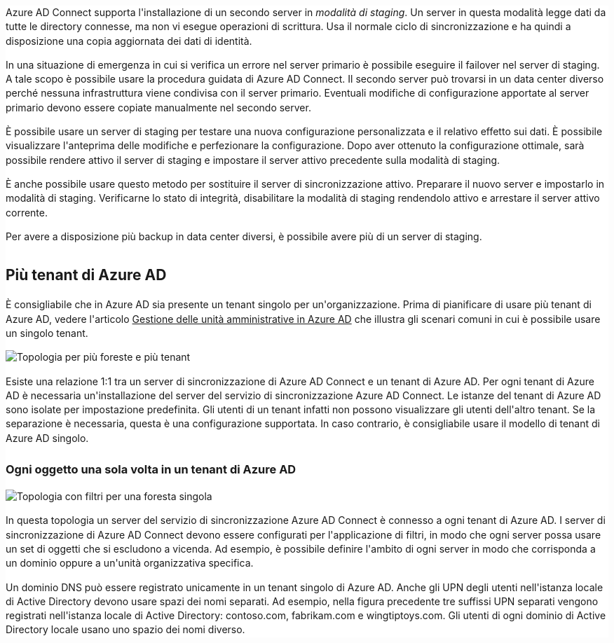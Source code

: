 Azure AD Connect supporta l'installazione di un secondo server in *modalità di staging*. Un server in questa modalità legge dati da tutte le directory connesse, ma non vi esegue operazioni di scrittura. Usa il normale ciclo di sincronizzazione e ha quindi a disposizione una copia aggiornata dei dati di identità.

In una situazione di emergenza in cui si verifica un errore nel server primario è possibile eseguire il failover nel server di staging. A tale scopo è possibile usare la procedura guidata di Azure AD Connect. Il secondo server può trovarsi in un data center diverso perché nessuna infrastruttura viene condivisa con il server primario. Eventuali modifiche di configurazione apportate al server primario devono essere copiate manualmente nel secondo server.

È possibile usare un server di staging per testare una nuova configurazione personalizzata e il relativo effetto sui dati. È possibile visualizzare l'anteprima delle modifiche e perfezionare la configurazione. Dopo aver ottenuto la configurazione ottimale, sarà possibile rendere attivo il server di staging e impostare il server attivo precedente sulla modalità di staging.

È anche possibile usare questo metodo per sostituire il server di sincronizzazione attivo. Preparare il nuovo server e impostarlo in modalità di staging. Verificarne lo stato di integrità, disabilitare la modalità di staging rendendolo attivo e arrestare il server attivo corrente.

Per avere a disposizione più backup in data center diversi, è possibile avere più di un server di staging.

## <a name="multiple-azure-ad-tenants"></a>Più tenant di Azure AD
È consigliabile che in Azure AD sia presente un tenant singolo per un'organizzazione.
Prima di pianificare di usare più tenant di Azure AD, vedere l'articolo [Gestione delle unità amministrative in Azure AD](../users-groups-roles/directory-administrative-units.md) che illustra gli scenari comuni in cui è possibile usare un singolo tenant.

![Topologia per più foreste e più tenant](./media/plan-connect-topologies/MultiForestMultiDirectory.png)

Esiste una relazione 1:1 tra un server di sincronizzazione di Azure AD Connect e un tenant di Azure AD. Per ogni tenant di Azure AD è necessaria un'installazione del server del servizio di sincronizzazione Azure AD Connect. Le istanze del tenant di Azure AD sono isolate per impostazione predefinita. Gli utenti di un tenant infatti non possono visualizzare gli utenti dell'altro tenant. Se la separazione è necessaria, questa è una configurazione supportata. In caso contrario, è consigliabile usare il modello di tenant di Azure AD singolo.

### <a name="each-object-only-once-in-an-azure-ad-tenant"></a>Ogni oggetto una sola volta in un tenant di Azure AD
![Topologia con filtri per una foresta singola](./media/plan-connect-topologies/SingleForestFiltered.png)

In questa topologia un server del servizio di sincronizzazione Azure AD Connect è connesso a ogni tenant di Azure AD. I server di sincronizzazione di Azure AD Connect devono essere configurati per l'applicazione di filtri, in modo che ogni server possa usare un set di oggetti che si escludono a vicenda. Ad esempio, è possibile definire l'ambito di ogni server in modo che corrisponda a un dominio oppure a un'unità organizzativa specifica.

Un dominio DNS può essere registrato unicamente in un tenant singolo di Azure AD. Anche gli UPN degli utenti nell'istanza locale di Active Directory devono usare spazi dei nomi separati. Ad esempio, nella figura precedente tre suffissi UPN separati vengono registrati nell'istanza locale di Active Directory: contoso.com, fabrikam.com e wingtiptoys.com. Gli utenti di ogni dominio di Active Directory locale usano uno spazio dei nomi diverso.
